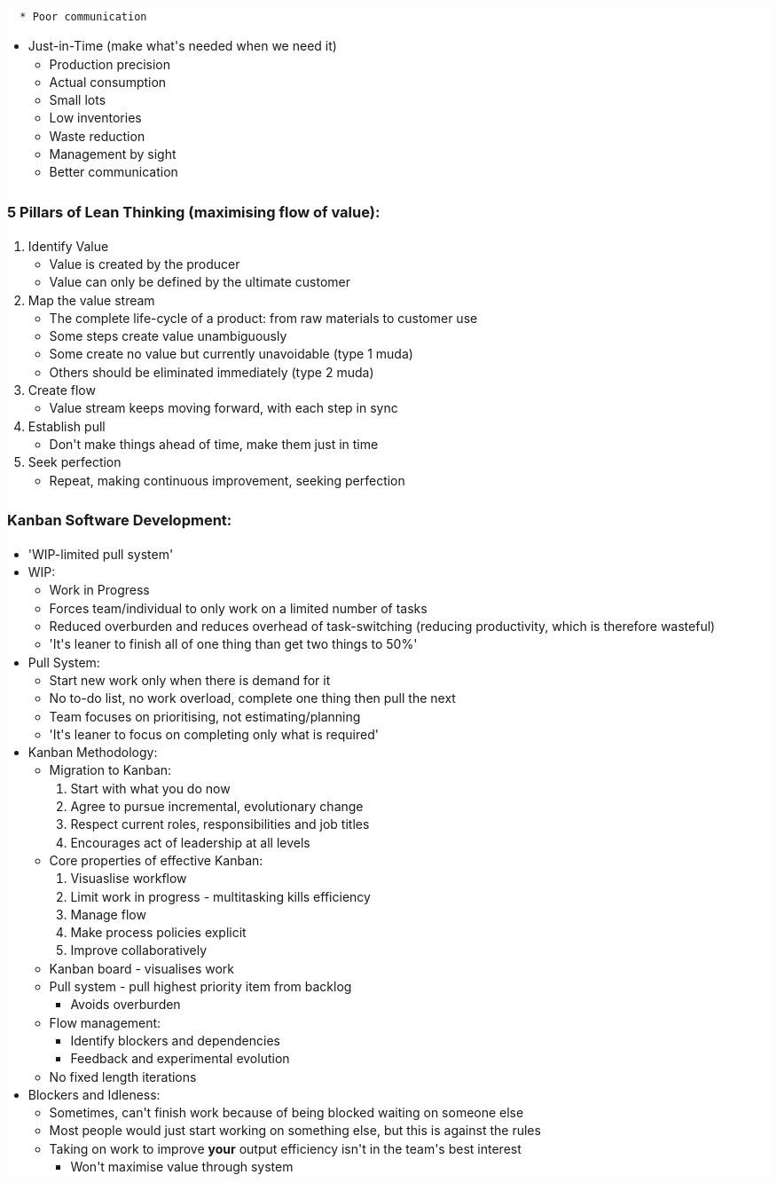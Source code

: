       * Poor communication
   * Just-in-Time (make what's needed when we need it)
      * Production precision
      * Actual consumption
      * Small lots
      * Low inventories
      * Waste reduction
      * Management by sight
      * Better communication

### 5 Pillars of Lean Thinking (maximising flow of value):
1. Identify Value
   * Value is created by the producer
   * Value can only be defined by the ultimate customer
2. Map the value stream
   * The complete life-cycle of a product: from raw materials to customer use
   * Some steps create value unambiguously
   * Some create no value but currently unavoidable (type 1 muda)
   * Others should be eliminated immediately (type 2 muda)
3. Create flow
   * Value stream keeps moving forward, with each step in sync
4. Establish pull
   * Don't make things ahead of time, make them just in time
5. Seek perfection
   * Repeat, making continuous improvement, seeking perfection

### Kanban Software Development:
* 'WIP-limited pull system'
* WIP:
   * Work in Progress
   * Forces team/individual to only work on a limited number of tasks
   * Reduced overburden and reduces overhead of task-switching (reducing productivity, which is therefore wasteful)
   * 'It's leaner to finish all of one thing than get two things to 50%'
* Pull System:
   * Start new work only when there is demand for it
   * No to-do list, no work overload, complete one thing then pull the next
   * Team focuses on prioritising, not estimating/planning
   * 'It's leaner to focus on completing only what is required'
* Kanban Methodology:
   * Migration to Kanban:
      1. Start with what you do now
      2. Agree to pursue incremental, evolutionary change
      3. Respect current roles, responsibilities and job titles
      4. Encourages act of leadership at all levels
   * Core properties of effective Kanban:
      1. Visuaslise workflow
      2. Limit work in progress - multitasking kills efficiency  
      3. Manage flow
      4. Make process policies explicit
      5. Improve collaboratively
   * Kanban board - visualises work
   * Pull system - pull highest priority item from backlog
      * Avoids overburden
   * Flow management:
      * Identify blockers and dependencies
      * Feedback and experimental evolution
   * No fixed length iterations
* Blockers and Idleness:
   * Sometimes, can't finish work because of being blocked waiting on someone else
   * Most people would just start working on something else, but this is against the rules
   * Taking on work to improve **your** output efficiency isn't in the team's best interest
      * Won't maximise value through system